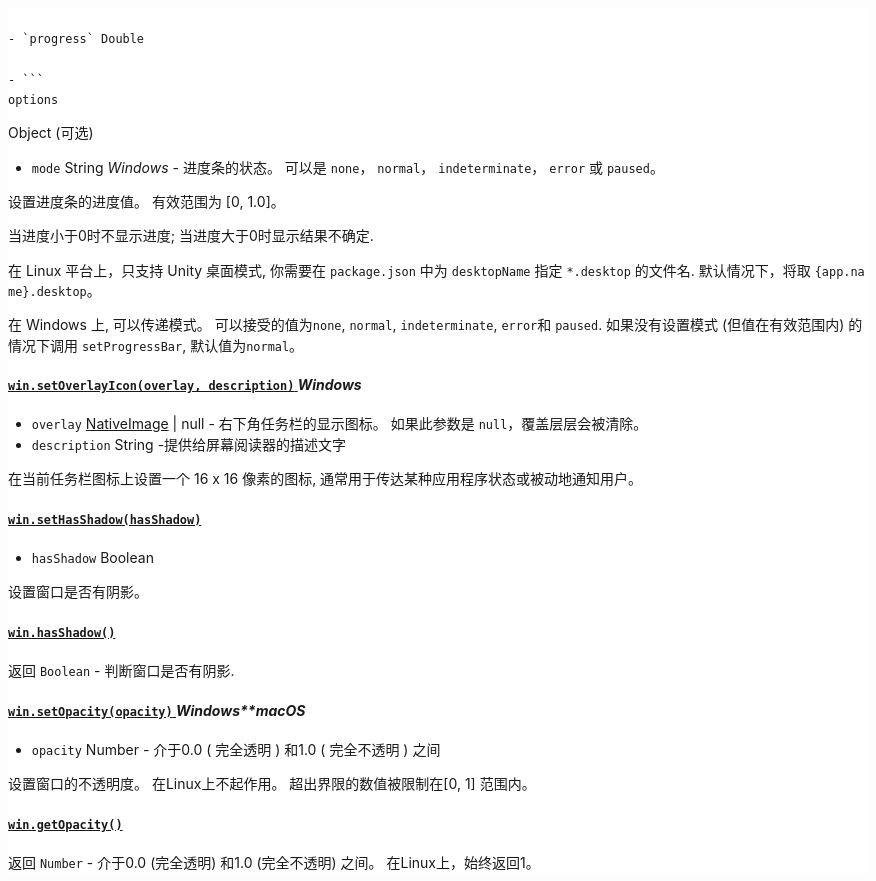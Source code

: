   ```

- `progress` Double

- ```
  options
  ```

   

  Object (可选)

  - `mode` String *Windows* - 进度条的状态。 可以是 `none`， `normal`， `indeterminate`， `error` 或 `paused`。

设置进度条的进度值。 有效范围为 [0, 1.0]。

当进度小于0时不显示进度; 当进度大于0时显示结果不确定.

在 Linux 平台上，只支持 Unity 桌面模式, 你需要在 `package.json` 中为 `desktopName` 指定 `*.desktop` 的文件名. 默认情况下，将取 `{app.name}.desktop`。

在 Windows 上, 可以传递模式。 可以接受的值为`none`, `normal`, `indeterminate`, `error`和 `paused`. 如果没有设置模式 (但值在有效范围内) 的情况下调用 `setProgressBar`, 默认值为`normal`。

#### [`win.setOverlayIcon(overlay, description)` ](http://www.electronjs.org/docs/api/browser-window#winsetoverlayiconoverlay-description-windows)*Windows*

- `overlay` [NativeImage](http://www.electronjs.org/docs/api/native-image) | null - 右下角任务栏的显示图标。 如果此参数是 `null`，覆盖层层会被清除。
- `description` String -提供给屏幕阅读器的描述文字

在当前任务栏图标上设置一个 16 x 16 像素的图标, 通常用于传达某种应用程序状态或被动地通知用户。

#### [`win.setHasShadow(hasShadow)`](http://www.electronjs.org/docs/api/browser-window#winsethasshadowhasshadow)

- `hasShadow` Boolean

设置窗口是否有阴影。

#### [`win.hasShadow()`](http://www.electronjs.org/docs/api/browser-window#winhasshadow)

返回 `Boolean` - 判断窗口是否有阴影.

#### [`win.setOpacity(opacity)` ](http://www.electronjs.org/docs/api/browser-window#winsetopacityopacity-windows-macos)*Windows**macOS*

- `opacity` Number - 介于0.0 ( 完全透明 ) 和1.0 ( 完全不透明 ) 之间

设置窗口的不透明度。 在Linux上不起作用。 超出界限的数值被限制在[0, 1] 范围内。

#### [`win.getOpacity()`](http://www.electronjs.org/docs/api/browser-window#wingetopacity)

返回 `Number` - 介于0.0 (完全透明) 和1.0 (完全不透明) 之间。 在Linux上，始终返回1。
